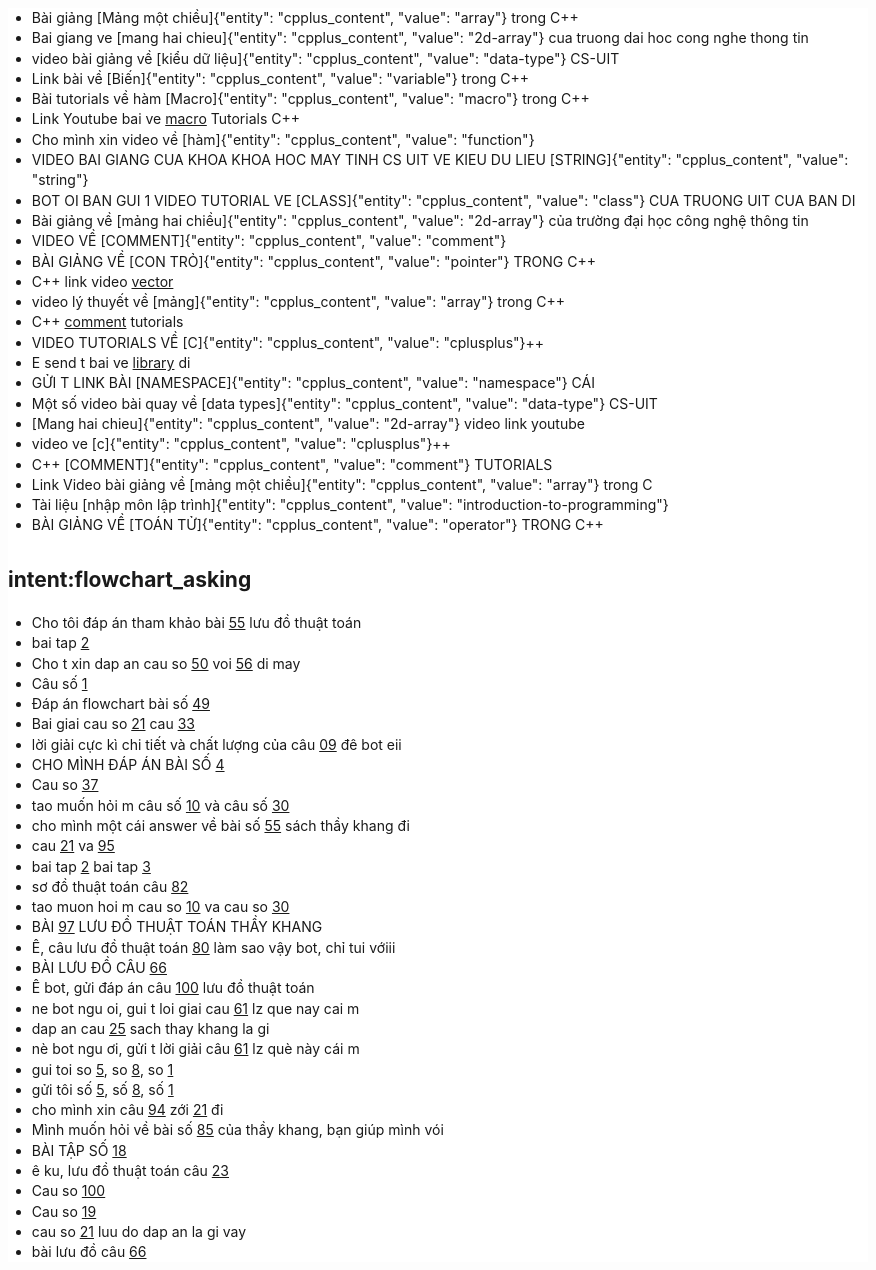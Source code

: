 - Bài giảng [Mảng một chiều]{"entity": "cpplus_content", "value": "array"} trong C++
- Bai giang ve [mang hai chieu]{"entity": "cpplus_content", "value": "2d-array"} cua truong dai hoc cong nghe thong tin
- video bài giảng về [kiểu dữ liệu]{"entity": "cpplus_content", "value": "data-type"} CS-UIT
- Link bài về [Biến]{"entity": "cpplus_content", "value": "variable"} trong C++
- Bài tutorials về hàm [Macro]{"entity": "cpplus_content", "value": "macro"} trong C++
- Link Youtube bai ve [macro](cpplus_content) Tutorials C++
- Cho mình xin video về [hàm]{"entity": "cpplus_content", "value": "function"}
- VIDEO BAI GIANG CUA KHOA KHOA HOC MAY TINH CS UIT VE KIEU DU LIEU [STRING]{"entity": "cpplus_content", "value": "string"}
- BOT OI BAN GUI 1 VIDEO TUTORIAL VE [CLASS]{"entity": "cpplus_content", "value": "class"} CUA TRUONG UIT CUA BAN DI
- Bài giảng về [mảng hai chiều]{"entity": "cpplus_content", "value": "2d-array"} của trường đại học công nghệ thông tin
- VIDEO VỀ [COMMENT]{"entity": "cpplus_content", "value": "comment"}
- BÀI GIẢNG VỀ [CON TRỎ]{"entity": "cpplus_content", "value": "pointer"} TRONG C++
- C++ link video [vector](cpplus_content)
- video lý thuyết về [mảng]{"entity": "cpplus_content", "value": "array"} trong C++
- C++ [comment](cpplus_content) tutorials
- VIDEO TUTORIALS VỀ [C]{"entity": "cpplus_content", "value": "cplusplus"}++
- E send t bai ve [library](cpplus_content) di
- GỬI T LINK BÀI [NAMESPACE]{"entity": "cpplus_content", "value": "namespace"} CÁI
- Một số video bài quay về [data types]{"entity": "cpplus_content", "value": "data-type"} CS-UIT
- [Mang hai chieu]{"entity": "cpplus_content", "value": "2d-array"} video link youtube
- video ve [c]{"entity": "cpplus_content", "value": "cplusplus"}++
- C++ [COMMENT]{"entity": "cpplus_content", "value": "comment"} TUTORIALS
- Link Video bài giảng về [mảng một chiều]{"entity": "cpplus_content", "value": "array"} trong C
- Tài liệu [nhập môn lập trình]{"entity": "cpplus_content", "value": "introduction-to-programming"}
- BÀI GIẢNG VỀ [TOÁN TỬ]{"entity": "cpplus_content", "value": "operator"} TRONG C++

## intent:flowchart_asking
- Cho tôi đáp án tham khảo bài [55](flowchart_quest_num) lưu đồ thuật toán
- bai tap [2](flowchart_quest_num)
- Cho t xin dap an cau so [50](flowchart_quest_num) voi [56](flowchart_quest_num) di may
- Câu số [1](flowchart_quest_num)
- Đáp án flowchart bài số [49](flowchart_quest_num)
- Bai giai cau so [21](flowchart_quest_num) cau [33](flowchart_quest_num)
- lời giải cực kì chi tiết và chất lượng của câu [09](flowchart_quest_num) đê bot eii
- CHO MÌNH ĐÁP ÁN BÀI SỐ [4](flowchart_quest_num)
- Cau so [37](flowchart_quest_num)
- tao muốn hỏi m câu số [10](flowchart_quest_num) và câu số [30](flowchart_quest_num)
- cho mình một cái answer về bài số [55](flowchart_quest_num) sách thầy khang đi
- cau [21](flowchart_quest_num) va [95](flowchart_quest_num)
- bai tap [2](flowchart_quest_num) bai tap [3](flowchart_quest_num)
- sơ đồ thuật toán câu [82](flowchart_quest_num)
- tao muon hoi m cau so [10](flowchart_quest_num) va cau so [30](flowchart_quest_num)
- BÀI [97](flowchart_quest_num) LƯU ĐỒ THUẬT TOÁN THẦY KHANG
- Ê, câu lưu đồ thuật toán [80](flowchart_quest_num) làm sao vậy bot, chỉ tui vớiii
- BÀI LƯU ĐỒ CÂU [66](flowchart_quest_num)
- Ê bot, gửi đáp án câu [100](flowchart_quest_num) lưu đồ thuật toán
- ne bot ngu oi, gui t loi giai cau [61](flowchart_quest_num) lz que nay cai m
- dap an cau [25](flowchart_quest_num) sach thay khang la gi
- nè bot ngu ơi, gửi t lời giải câu [61](flowchart_quest_num) lz què này cái m
- gui toi so [5](flowchart_quest_num), so [8](flowchart_quest_num), so [1](flowchart_quest_num)
- gửi tôi số [5](flowchart_quest_num), số [8](flowchart_quest_num), số [1](flowchart_quest_num)
- cho mình xin câu [94](flowchart_quest_num) zới [21](flowchart_quest_num) đi
- Mình muốn hỏi về bài số [85](flowchart_quest_num) của thầy khang, bạn giúp mình vói
- BÀI TẬP SỐ [18](flowchart_quest_num)
- ê ku, lưu đồ thuật toán câu [23](flowchart_quest_num)
- Cau so [100](flowchart_quest_num)
- Cau so [19](flowchart_quest_num)
- cau so [21](flowchart_quest_num) luu do dap an la gi vay
- bài lưu đồ câu [66](flowchart_quest_num)